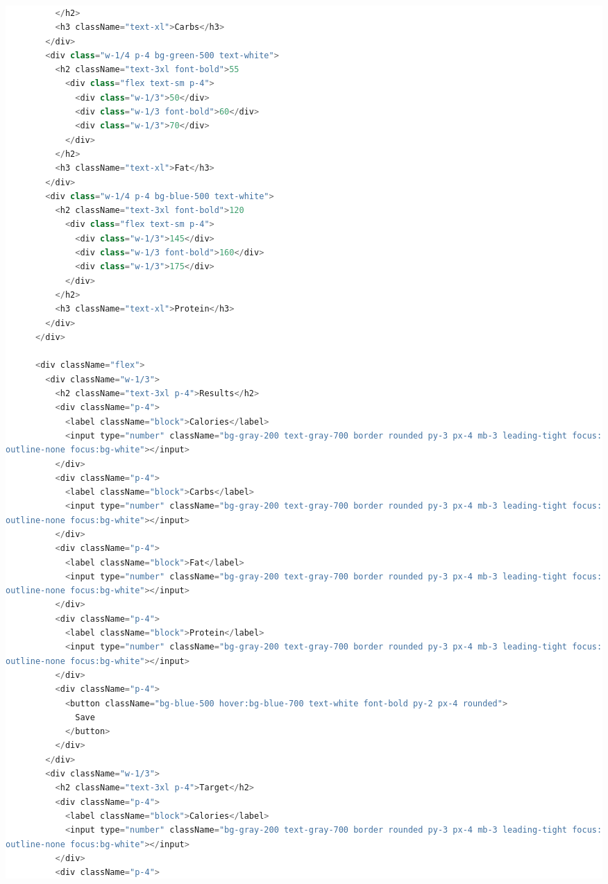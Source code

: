 ```js
          </h2>
          <h3 className="text-xl">Carbs</h3>
        </div>
        <div class="w-1/4 p-4 bg-green-500 text-white">
          <h2 className="text-3xl font-bold">55
            <div class="flex text-sm p-4">
              <div class="w-1/3">50</div>
              <div class="w-1/3 font-bold">60</div>
              <div class="w-1/3">70</div>
            </div>
          </h2>
          <h3 className="text-xl">Fat</h3>
        </div>
        <div class="w-1/4 p-4 bg-blue-500 text-white">
          <h2 className="text-3xl font-bold">120
            <div class="flex text-sm p-4">
              <div class="w-1/3">145</div>
              <div class="w-1/3 font-bold">160</div>
              <div class="w-1/3">175</div>
            </div>
          </h2>
          <h3 className="text-xl">Protein</h3>
        </div>
      </div>

      <div className="flex">
        <div className="w-1/3">
          <h2 className="text-3xl p-4">Results</h2>
          <div className="p-4">
            <label className="block">Calories</label>
            <input type="number" className="bg-gray-200 text-gray-700 border rounded py-3 px-4 mb-3 leading-tight focus:outline-none focus:bg-white"></input>
          </div>
          <div className="p-4">
            <label className="block">Carbs</label>
            <input type="number" className="bg-gray-200 text-gray-700 border rounded py-3 px-4 mb-3 leading-tight focus:outline-none focus:bg-white"></input>
          </div>
          <div className="p-4">
            <label className="block">Fat</label>
            <input type="number" className="bg-gray-200 text-gray-700 border rounded py-3 px-4 mb-3 leading-tight focus:outline-none focus:bg-white"></input>
          </div>
          <div className="p-4">
            <label className="block">Protein</label>
            <input type="number" className="bg-gray-200 text-gray-700 border rounded py-3 px-4 mb-3 leading-tight focus:outline-none focus:bg-white"></input>
          </div>
          <div className="p-4">
            <button className="bg-blue-500 hover:bg-blue-700 text-white font-bold py-2 px-4 rounded">
              Save
            </button>
          </div>
        </div>
        <div className="w-1/3">
          <h2 className="text-3xl p-4">Target</h2>
          <div className="p-4">
            <label className="block">Calories</label>
            <input type="number" className="bg-gray-200 text-gray-700 border rounded py-3 px-4 mb-3 leading-tight focus:outline-none focus:bg-white"></input>
          </div>
          <div className="p-4">
```